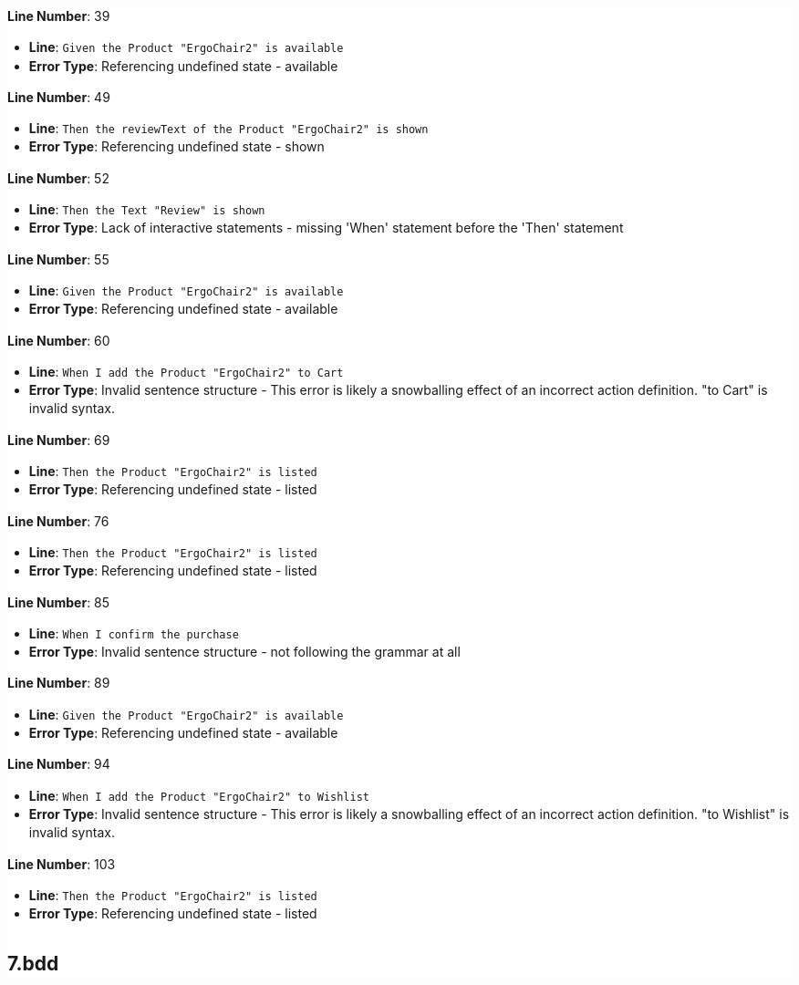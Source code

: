 **Line Number**: 39

* **Line**: `Given the Product "ErgoChair2" is available`
* **Error Type**: Referencing undefined state - available

**Line Number**: 49

* **Line**: `Then the reviewText of the Product "ErgoChair2" is shown`
* **Error Type**: Referencing undefined state - shown

**Line Number**: 52

* **Line**: `Then the Text "Review" is shown`
* **Error Type**: Lack of interactive statements - missing 'When' statement before the 'Then' statement

**Line Number**: 55

* **Line**: `Given the Product "ErgoChair2" is available`
* **Error Type**: Referencing undefined state - available

**Line Number**: 60

* **Line**: `When I add the Product "ErgoChair2" to Cart`
* **Error Type**: Invalid sentence structure - This error is likely a snowballing effect of an incorrect action definition. "to Cart" is invalid syntax.

**Line Number**: 69

* **Line**: `Then the Product "ErgoChair2" is listed`
* **Error Type**: Referencing undefined state - listed

**Line Number**: 76

* **Line**: `Then the Product "ErgoChair2" is listed`
* **Error Type**: Referencing undefined state - listed

**Line Number**: 85

* **Line**: `When I confirm the purchase`
* **Error Type**: Invalid sentence structure - not following the grammar at all

**Line Number**: 89

* **Line**: `Given the Product "ErgoChair2" is available`
* **Error Type**: Referencing undefined state - available

**Line Number**: 94

* **Line**: `When I add the Product "ErgoChair2" to Wishlist`
* **Error Type**: Invalid sentence structure - This error is likely a snowballing effect of an incorrect action definition. "to Wishlist" is invalid syntax.

**Line Number**: 103

* **Line**: `Then the Product "ErgoChair2" is listed`
* **Error Type**: Referencing undefined state - listed

## 7.bdd
